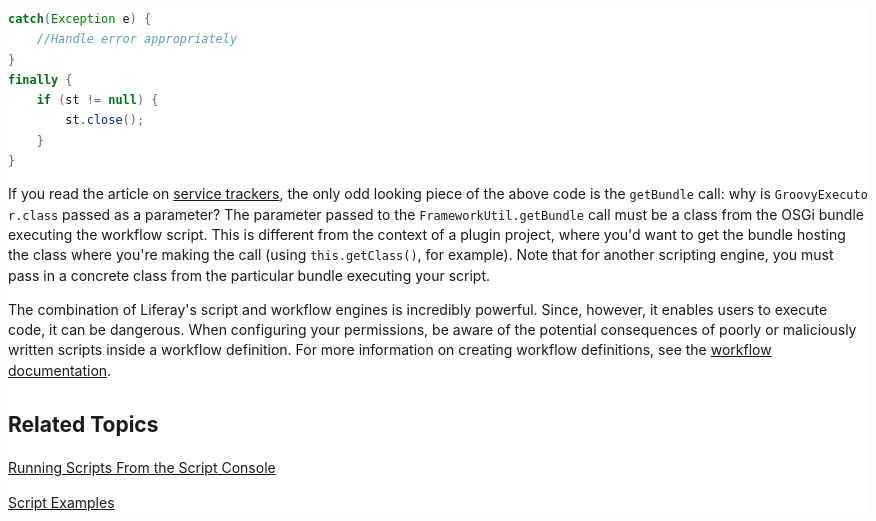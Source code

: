 ```groovy
catch(Exception e) {
    //Handle error appropriately
}
finally {
    if (st != null) {
        st.close();
    }
}
```

If you read the article on [service
trackers](/docs/7-2/frameworks/-/knowledge_base/f/service-trackers-for-osgi-services), the only odd
looking piece of the above code is the `getBundle` call: why is
`GroovyExecutor.class` passed as a parameter? The parameter passed to the
`FrameworkUtil.getBundle` call must be a class from the OSGi bundle executing
the workflow script. This is different from the context of a plugin project,
where you'd want to get the bundle hosting the class where you're making the
call (using `this.getClass()`, for example). Note that for another scripting
engine, you must pass in a concrete class from the particular bundle executing
your script.

The combination of Liferay's script and workflow engines is incredibly powerful.
Since, however, it enables users to execute code, it can be dangerous. When
configuring your permissions, be aware of the potential consequences of poorly
or maliciously written scripts inside a workflow definition. For more
information on creating workflow definitions, see the [workflow
documentation](/docs/7-2/user/-/knowledge_base/u/workflow).

## Related Topics

[Running Scripts From the Script Console](/docs/7-2/user/-/knowledge_base/u/running-scripts-from-the-script-console)

[Script Examples](/docs/7-2/user/-/knowledge_base/u/script-examples)
